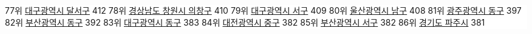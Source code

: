   <tr>
    <td>77위</td>
    <td><a href="/apt/대구광역시 달서구 {dong}">대구광역시 달서구</a></td>
    <td>412</td>
  </tr>

  <tr>
    <td>78위</td>
    <td><a href="/apt/경상남도 창원시 의창구 {dong}">경상남도 창원시 의창구</a></td>
    <td>410</td>
  </tr>

  <tr>
    <td>79위</td>
    <td><a href="/apt/대구광역시 서구 {dong}">대구광역시 서구</a></td>
    <td>409</td>
  </tr>

  <tr>
    <td>80위</td>
    <td><a href="/apt/울산광역시 남구 {dong}">울산광역시 남구</a></td>
    <td>408</td>
  </tr>

  <tr>
    <td>81위</td>
    <td><a href="/apt/광주광역시 동구 {dong}">광주광역시 동구</a></td>
    <td>397</td>
  </tr>

  <tr>
    <td>82위</td>
    <td><a href="/apt/부산광역시 동구 {dong}">부산광역시 동구</a></td>
    <td>392</td>
  </tr>

  <tr>
    <td>83위</td>
    <td><a href="/apt/대구광역시 동구 {dong}">대구광역시 동구</a></td>
    <td>383</td>
  </tr>

  <tr>
    <td>84위</td>
    <td><a href="/apt/대전광역시 중구 {dong}">대전광역시 중구</a></td>
    <td>382</td>
  </tr>

  <tr>
    <td>85위</td>
    <td><a href="/apt/부산광역시 서구 {dong}">부산광역시 서구</a></td>
    <td>382</td>
  </tr>

  <tr>
    <td>86위</td>
    <td><a href="/apt/경기도 파주시 {dong}">경기도 파주시</a></td>
    <td>381</td>
  </tr>
